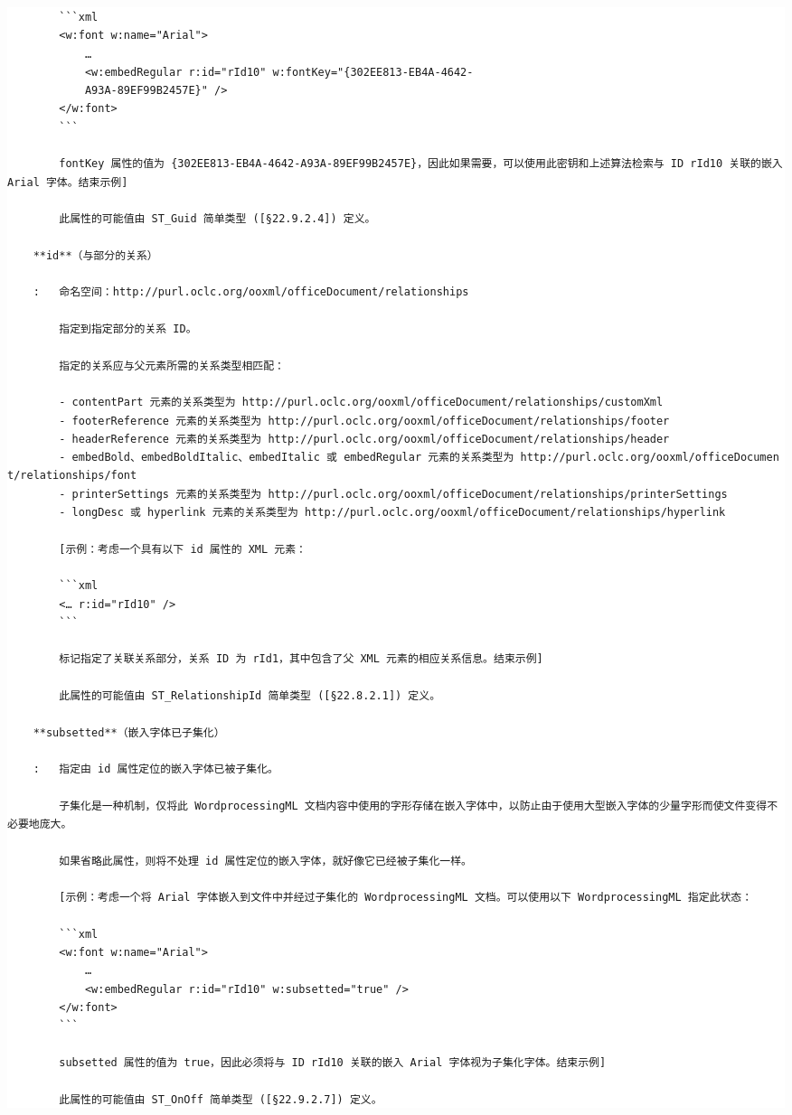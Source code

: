             ```xml
            <w:font w:name="Arial">
                …
                <w:embedRegular r:id="rId10" w:fontKey="{302EE813-EB4A-4642-
                A93A-89EF99B2457E}" />
            </w:font>
            ```
            
            fontKey 属性的值为 {302EE813-EB4A-4642-A93A-89EF99B2457E}，因此如果需要，可以使用此密钥和上述算法检索与 ID rId10 关联的嵌入 Arial 字体。结束示例]
            
            此属性的可能值由 ST_Guid 简单类型 ([§22.9.2.4]) 定义。
    
        **id**（与部分的关系）
        
        :   命名空间：http://purl.oclc.org/ooxml/officeDocument/relationships
        
            指定到指定部分的关系 ID。
        
            指定的关系应与父元素所需的关系类型相匹配：
            
            - contentPart 元素的关系类型为 http://purl.oclc.org/ooxml/officeDocument/relationships/customXml
            - footerReference 元素的关系类型为 http://purl.oclc.org/ooxml/officeDocument/relationships/footer
            - headerReference 元素的关系类型为 http://purl.oclc.org/ooxml/officeDocument/relationships/header
            - embedBold、embedBoldItalic、embedItalic 或 embedRegular 元素的关系类型为 http://purl.oclc.org/ooxml/officeDocument/relationships/font
            - printerSettings 元素的关系类型为 http://purl.oclc.org/ooxml/officeDocument/relationships/printerSettings
            - longDesc 或 hyperlink 元素的关系类型为 http://purl.oclc.org/ooxml/officeDocument/relationships/hyperlink
            
            [示例：考虑一个具有以下 id 属性的 XML 元素：
            
            ```xml
            <… r:id="rId10" />
            ```
            
            标记指定了关联关系部分，关系 ID 为 rId1，其中包含了父 XML 元素的相应关系信息。结束示例]
            
            此属性的可能值由 ST_RelationshipId 简单类型 ([§22.8.2.1]) 定义。

        **subsetted**（嵌入字体已子集化）
        
        :   指定由 id 属性定位的嵌入字体已被子集化。
        
            子集化是一种机制，仅将此 WordprocessingML 文档内容中使用的字形存储在嵌入字体中，以防止由于使用大型嵌入字体的少量字形而使文件变得不必要地庞大。
        
            如果省略此属性，则将不处理 id 属性定位的嵌入字体，就好像它已经被子集化一样。
        
            [示例：考虑一个将 Arial 字体嵌入到文件中并经过子集化的 WordprocessingML 文档。可以使用以下 WordprocessingML 指定此状态：
            
            ```xml
            <w:font w:name="Arial">
                …
                <w:embedRegular r:id="rId10" w:subsetted="true" />
            </w:font>
            ```
        
            subsetted 属性的值为 true，因此必须将与 ID rId10 关联的嵌入 Arial 字体视为子集化字体。结束示例]
            
            此属性的可能值由 ST_OnOff 简单类型 ([§22.9.2.7]) 定义。
    

[§17.8.1]: #1781-字体嵌入
[§17.8.2]: #1782-字体替换
[§17.8.3]: #1783-元素
[§17.8.3.1]: #17831-altname-字体的替代名称
[§17.8.3.2]: #17832-charset-字体支持的字符集
[§17.8.3.3]: #17833-embedbold-粗体样式字体样式嵌入
[§17.8.3.4]: #17834-embedbolditalic-粗体斜体字体样式嵌入
[§17.8.3.5]: #17835-embeditalic-斜体字体样式嵌入
[§17.8.3.6]: #17836-embedregular-常规字体样式嵌入
[§17.8.3.7]: #17837-embedsystemfonts-嵌入通用系统字体
[§17.8.3.8]: #17838-embedtruetypefonts-嵌入-truetype-字体
[§17.8.3.9]: #17839-family-字体系列
[§17.8.3.10]: #178310-font-单一字体的属性
[§17.8.3.11]: #178311-fonts-字体表根元素
[§17.8.3.12]: #178312-nottruetype-不是-truetype-轮廓字体
[§17.8.3.13]: #178313-panose1-panose-1-字体分类号
[§17.8.3.14]: #178314-pitch-字体间距
[§17.8.3.15]: #178315-savesubsetfonts-嵌入时的字体子集
[§17.8.3.16]: #178316-sig-支持的-unicode-子范围和代码页
[§5.2.7.17]: https://www.iso.org/standard/74461.html
[§17.3.2.26]: ./03paragraphs.md#173226-rfonts-运行字体
[§17.17.4]: ./17miscellaneous.md#17174-布尔属性-ct_onoff
[§17.18.30]: ./18simpletypes.md#171830-st_fontfamily-字体系列值
[§17.18.50]: ./18simpletypes.md#171850-st_longhexnumber-八位十六进制值
[§17.18.66]: ./18simpletypes.md#171866-st_pitch-字体间距值
[§22.8.2.1]: ../chapter22/officedocumentrelationships.md#22821-st_relationshipid-显式关系-id
[§22.9.2.4]: ../chapter22/sharedsimpletypes.md#22924-st_guid-128-bit-guid
[§22.9.2.6]: ../chapter22/sharedsimpletypes.md#22926-st_lang-语言参考
[§22.9.2.7]: ../chapter22/sharedsimpletypes.md#22927-st_onoff-开关值
[§22.9.2.13]: ../chapter22/sharedsimpletypes.md#229213-st_string-字符串
[§22.9.2.14]: ../chapter22/sharedsimpletypes.md#229214-st_twipsmeasure-以二十分之一点为单位的测量
[§22.9.2.18]: ../chapter22/sharedsimpletypes.md#229218-st_xalign-水平对齐位置
[§22.9.2.20]: ../chapter22/sharedsimpletypes.md#229220-st_yalign-垂直对齐位置